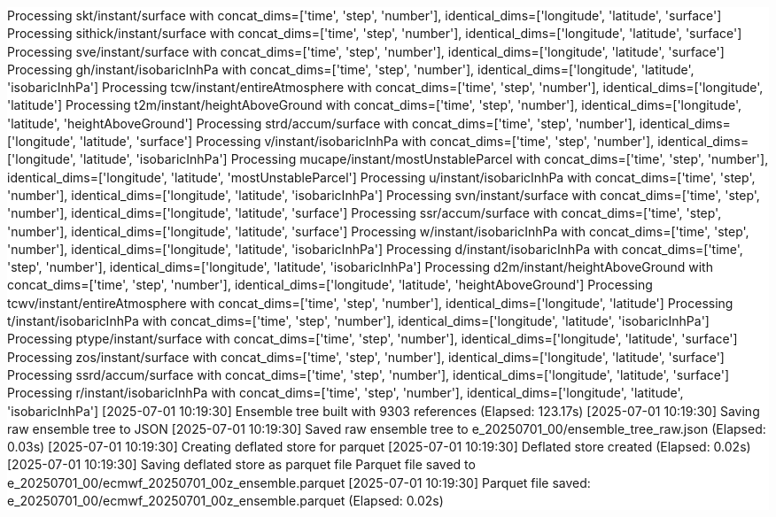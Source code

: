 Processing skt/instant/surface with concat_dims=['time', 'step', 'number'], identical_dims=['longitude', 'latitude', 'surface']
Processing sithick/instant/surface with concat_dims=['time', 'step', 'number'], identical_dims=['longitude', 'latitude', 'surface']
Processing sve/instant/surface with concat_dims=['time', 'step', 'number'], identical_dims=['longitude', 'latitude', 'surface']
Processing gh/instant/isobaricInhPa with concat_dims=['time', 'step', 'number'], identical_dims=['longitude', 'latitude', 'isobaricInhPa']
Processing tcw/instant/entireAtmosphere with concat_dims=['time', 'step', 'number'], identical_dims=['longitude', 'latitude']
Processing t2m/instant/heightAboveGround with concat_dims=['time', 'step', 'number'], identical_dims=['longitude', 'latitude', 'heightAboveGround']
Processing strd/accum/surface with concat_dims=['time', 'step', 'number'], identical_dims=['longitude', 'latitude', 'surface']
Processing v/instant/isobaricInhPa with concat_dims=['time', 'step', 'number'], identical_dims=['longitude', 'latitude', 'isobaricInhPa']
Processing mucape/instant/mostUnstableParcel with concat_dims=['time', 'step', 'number'], identical_dims=['longitude', 'latitude', 'mostUnstableParcel']
Processing u/instant/isobaricInhPa with concat_dims=['time', 'step', 'number'], identical_dims=['longitude', 'latitude', 'isobaricInhPa']
Processing svn/instant/surface with concat_dims=['time', 'step', 'number'], identical_dims=['longitude', 'latitude', 'surface']
Processing ssr/accum/surface with concat_dims=['time', 'step', 'number'], identical_dims=['longitude', 'latitude', 'surface']
Processing w/instant/isobaricInhPa with concat_dims=['time', 'step', 'number'], identical_dims=['longitude', 'latitude', 'isobaricInhPa']
Processing d/instant/isobaricInhPa with concat_dims=['time', 'step', 'number'], identical_dims=['longitude', 'latitude', 'isobaricInhPa']
Processing d2m/instant/heightAboveGround with concat_dims=['time', 'step', 'number'], identical_dims=['longitude', 'latitude', 'heightAboveGround']
Processing tcwv/instant/entireAtmosphere with concat_dims=['time', 'step', 'number'], identical_dims=['longitude', 'latitude']
Processing t/instant/isobaricInhPa with concat_dims=['time', 'step', 'number'], identical_dims=['longitude', 'latitude', 'isobaricInhPa']
Processing ptype/instant/surface with concat_dims=['time', 'step', 'number'], identical_dims=['longitude', 'latitude', 'surface']
Processing zos/instant/surface with concat_dims=['time', 'step', 'number'], identical_dims=['longitude', 'latitude', 'surface']
Processing ssrd/accum/surface with concat_dims=['time', 'step', 'number'], identical_dims=['longitude', 'latitude', 'surface']
Processing r/instant/isobaricInhPa with concat_dims=['time', 'step', 'number'], identical_dims=['longitude', 'latitude', 'isobaricInhPa']
[2025-07-01 10:19:30] Ensemble tree built with 9303 references (Elapsed: 123.17s)
[2025-07-01 10:19:30] Saving raw ensemble tree to JSON
[2025-07-01 10:19:30] Saved raw ensemble tree to e_20250701_00/ensemble_tree_raw.json (Elapsed: 0.03s)
[2025-07-01 10:19:30] Creating deflated store for parquet
[2025-07-01 10:19:30] Deflated store created (Elapsed: 0.02s)
[2025-07-01 10:19:30] Saving deflated store as parquet file
Parquet file saved to e_20250701_00/ecmwf_20250701_00z_ensemble.parquet
[2025-07-01 10:19:30] Parquet file saved: e_20250701_00/ecmwf_20250701_00z_ensemble.parquet (Elapsed: 0.02s)
